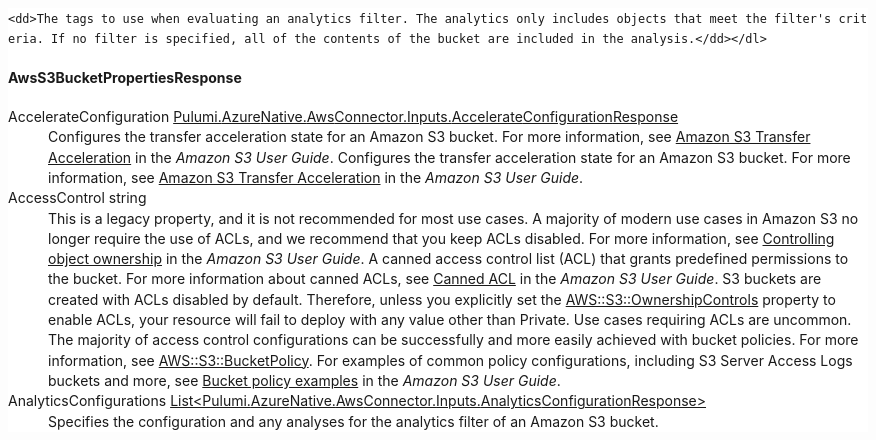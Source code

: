    <dd>The tags to use when evaluating an analytics filter. The analytics only includes objects that meet the filter's criteria. If no filter is specified, all of the contents of the bucket are included in the analysis.</dd></dl>
</pulumi-choosable>
</div>

<h4 id="awss3bucketpropertiesresponse">Aws<wbr>S3Bucket<wbr>Properties<wbr>Response</h4>



<div>
<pulumi-choosable type="language" values="csharp">
<dl class="resources-properties"><dt class="property-optional"
            title="Optional">
        <span id="accelerateconfiguration_csharp">
<a data-swiftype-name="resource-property" data-swiftype-type="text" href="#accelerateconfiguration_csharp" style="color: inherit; text-decoration: inherit;">Accelerate<wbr>Configuration</a>
</span>
        <span class="property-indicator"></span>
        <span class="property-type"><a href="#accelerateconfigurationresponse">Pulumi.<wbr>Azure<wbr>Native.<wbr>Aws<wbr>Connector.<wbr>Inputs.<wbr>Accelerate<wbr>Configuration<wbr>Response</a></span>
    </dt>
    <dd>Configures the transfer acceleration state for an Amazon S3 bucket. For more information, see <a href="https://docs.aws.amazon.com/AmazonS3/latest/dev/transfer-acceleration.html">Amazon S3 Transfer Acceleration</a> in the <em>Amazon S3 User Guide</em>. Configures the transfer acceleration state for an Amazon S3 bucket. For more information, see <a href="https://docs.aws.amazon.com/AmazonS3/latest/dev/transfer-acceleration.html">Amazon S3 Transfer Acceleration</a> in the <em>Amazon S3 User Guide</em>.</dd><dt class="property-optional"
            title="Optional">
        <span id="accesscontrol_csharp">
<a data-swiftype-name="resource-property" data-swiftype-type="text" href="#accesscontrol_csharp" style="color: inherit; text-decoration: inherit;">Access<wbr>Control</a>
</span>
        <span class="property-indicator"></span>
        <span class="property-type">string</span>
    </dt>
    <dd>This is a legacy property, and it is not recommended for most use cases. A majority of modern use cases in Amazon S3 no longer require the use of ACLs, and we recommend that you keep ACLs disabled. For more information, see <a href="https://docs.aws.amazon.com//AmazonS3/latest/userguide/about-object-ownership.html">Controlling object ownership</a> in the <em>Amazon S3 User Guide</em>.  A canned access control list (ACL) that grants predefined permissions to the bucket. For more information about canned ACLs, see <a href="https://docs.aws.amazon.com/AmazonS3/latest/dev/acl-overview.html#canned-acl">Canned ACL</a> in the <em>Amazon S3 User Guide</em>.  S3 buckets are created with ACLs disabled by default. Therefore, unless you explicitly set the <a href="https://docs.aws.amazon.com//AWSCloudFormation/latest/UserGuide/aws-properties-s3-bucket-ownershipcontrols.html">AWS::S3::OwnershipControls</a> property to enable ACLs, your resource will fail to deploy with any value other than Private. Use cases requiring ACLs are uncommon.  The majority of access control configurations can be successfully and more easily achieved with bucket policies. For more information, see <a href="https://docs.aws.amazon.com//AWSCloudFormation/latest/UserGuide/aws-properties-s3-policy.html">AWS::S3::BucketPolicy</a>. For examples of common policy configurations, including S3 Server Access Logs buckets and more, see <a href="https://docs.aws.amazon.com/AmazonS3/latest/userguide/example-bucket-policies.html">Bucket policy examples</a> in the <em>Amazon S3 User Guide</em>.</dd><dt class="property-optional"
            title="Optional">
        <span id="analyticsconfigurations_csharp">
<a data-swiftype-name="resource-property" data-swiftype-type="text" href="#analyticsconfigurations_csharp" style="color: inherit; text-decoration: inherit;">Analytics<wbr>Configurations</a>
</span>
        <span class="property-indicator"></span>
        <span class="property-type"><a href="#analyticsconfigurationresponse">List&lt;Pulumi.<wbr>Azure<wbr>Native.<wbr>Aws<wbr>Connector.<wbr>Inputs.<wbr>Analytics<wbr>Configuration<wbr>Response&gt;</a></span>
    </dt>
    <dd>Specifies the configuration and any analyses for the analytics filter of an Amazon S3 bucket.</dd><dt class="property-optional"